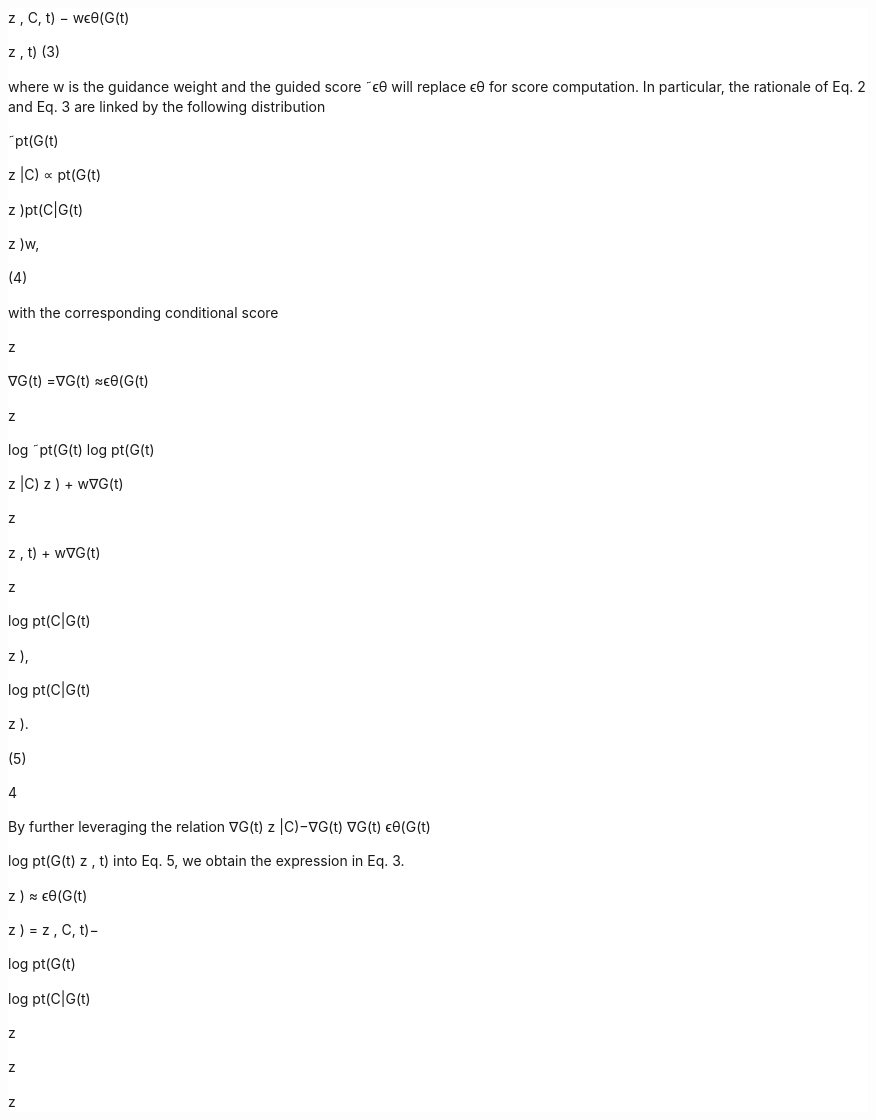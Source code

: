 z , C, t) − wϵθ(G(t)

z , t) (3)

where w is the guidance weight and the guided score ˜ϵθ will replace ϵθ for score computation. In particular, the rationale of Eq. 2 and Eq. 3 are linked by the following distribution

˜pt(G(t)

z |C) ∝ pt(G(t)

z )pt(C|G(t)

z )w,

(4)

with the corresponding conditional score

z

∇G(t) =∇G(t) ≈ϵθ(G(t)

z

log ˜pt(G(t) log pt(G(t)

z |C) z ) + w∇G(t)

z

z , t) + w∇G(t)

z

log pt(C|G(t)

z ),

log pt(C|G(t)

z ).

(5)

4

By further leveraging the relation ∇G(t) z |C)−∇G(t) ∇G(t) ϵθ(G(t)

log pt(G(t) z , t) into Eq. 5, we obtain the expression in Eq. 3.

z ) ≈ ϵθ(G(t)

z ) = z , C, t)−

log pt(G(t)

log pt(C|G(t)

z

z

z
